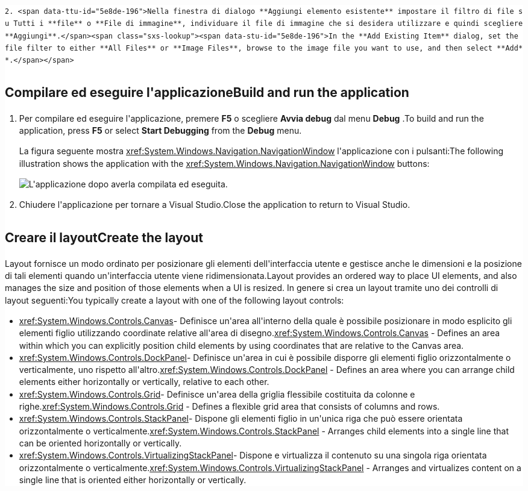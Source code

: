     2. <span data-ttu-id="5e8de-196">Nella finestra di dialogo **Aggiungi elemento esistente** impostare il filtro di file su Tutti i **file** o **File di immagine**, individuare il file di immagine che si desidera utilizzare e quindi scegliere **Aggiungi**.</span><span class="sxs-lookup"><span data-stu-id="5e8de-196">In the **Add Existing Item** dialog, set the file filter to either **All Files** or **Image Files**, browse to the image file you want to use, and then select **Add**.</span></span>

## <a name="build-and-run-the-application"></a><span data-ttu-id="5e8de-197">Compilare ed eseguire l'applicazione</span><span class="sxs-lookup"><span data-stu-id="5e8de-197">Build and run the application</span></span>

1. <span data-ttu-id="5e8de-198">Per compilare ed eseguire l'applicazione, premere **F5** o scegliere **Avvia debug** dal menu **Debug** .</span><span class="sxs-lookup"><span data-stu-id="5e8de-198">To build and run the application, press **F5** or select **Start Debugging** from the **Debug** menu.</span></span>

    <span data-ttu-id="5e8de-199">La figura seguente mostra <xref:System.Windows.Navigation.NavigationWindow> l'applicazione con i pulsanti:</span><span class="sxs-lookup"><span data-stu-id="5e8de-199">The following illustration shows the application with the <xref:System.Windows.Navigation.NavigationWindow> buttons:</span></span>

    ![L'applicazione dopo averla compilata ed eseguita.](./media/walkthrough-my-first-wpf-desktop-application/build-run-application.png)

2. <span data-ttu-id="5e8de-201">Chiudere l'applicazione per tornare a Visual Studio.</span><span class="sxs-lookup"><span data-stu-id="5e8de-201">Close the application to return to Visual Studio.</span></span>

## <a name="create-the-layout"></a><span data-ttu-id="5e8de-202">Creare il layout</span><span class="sxs-lookup"><span data-stu-id="5e8de-202">Create the layout</span></span>

<span data-ttu-id="5e8de-203">Layout fornisce un modo ordinato per posizionare gli elementi dell'interfaccia utente e gestisce anche le dimensioni e la posizione di tali elementi quando un'interfaccia utente viene ridimensionata.</span><span class="sxs-lookup"><span data-stu-id="5e8de-203">Layout provides an ordered way to place UI elements, and also manages the size and position of those elements when a UI is resized.</span></span> <span data-ttu-id="5e8de-204">In genere si crea un layout tramite uno dei controlli di layout seguenti:</span><span class="sxs-lookup"><span data-stu-id="5e8de-204">You typically create a layout with one of the following layout controls:</span></span>

- <span data-ttu-id="5e8de-205"><xref:System.Windows.Controls.Canvas>- Definisce un'area all'interno della quale è possibile posizionare in modo esplicito gli elementi figlio utilizzando coordinate relative all'area di disegno.</span><span class="sxs-lookup"><span data-stu-id="5e8de-205"><xref:System.Windows.Controls.Canvas> - Defines an area within which you can explicitly position child elements by using coordinates that are relative to the Canvas area.</span></span>
- <span data-ttu-id="5e8de-206"><xref:System.Windows.Controls.DockPanel>- Definisce un'area in cui è possibile disporre gli elementi figlio orizzontalmente o verticalmente, uno rispetto all'altro.</span><span class="sxs-lookup"><span data-stu-id="5e8de-206"><xref:System.Windows.Controls.DockPanel> - Defines an area where you can arrange child elements either horizontally or vertically, relative to each other.</span></span>
- <span data-ttu-id="5e8de-207"><xref:System.Windows.Controls.Grid>- Definisce un'area della griglia flessibile costituita da colonne e righe.</span><span class="sxs-lookup"><span data-stu-id="5e8de-207"><xref:System.Windows.Controls.Grid> - Defines a flexible grid area that consists of columns and rows.</span></span>
- <span data-ttu-id="5e8de-208"><xref:System.Windows.Controls.StackPanel>- Dispone gli elementi figlio in un'unica riga che può essere orientata orizzontalmente o verticalmente.</span><span class="sxs-lookup"><span data-stu-id="5e8de-208"><xref:System.Windows.Controls.StackPanel> - Arranges child elements into a single line that can be oriented horizontally or vertically.</span></span>
- <span data-ttu-id="5e8de-209"><xref:System.Windows.Controls.VirtualizingStackPanel>- Dispone e virtualizza il contenuto su una singola riga orientata orizzontalmente o verticalmente.</span><span class="sxs-lookup"><span data-stu-id="5e8de-209"><xref:System.Windows.Controls.VirtualizingStackPanel> - Arranges and virtualizes content on a single line that is oriented either horizontally or vertically.</span></span>